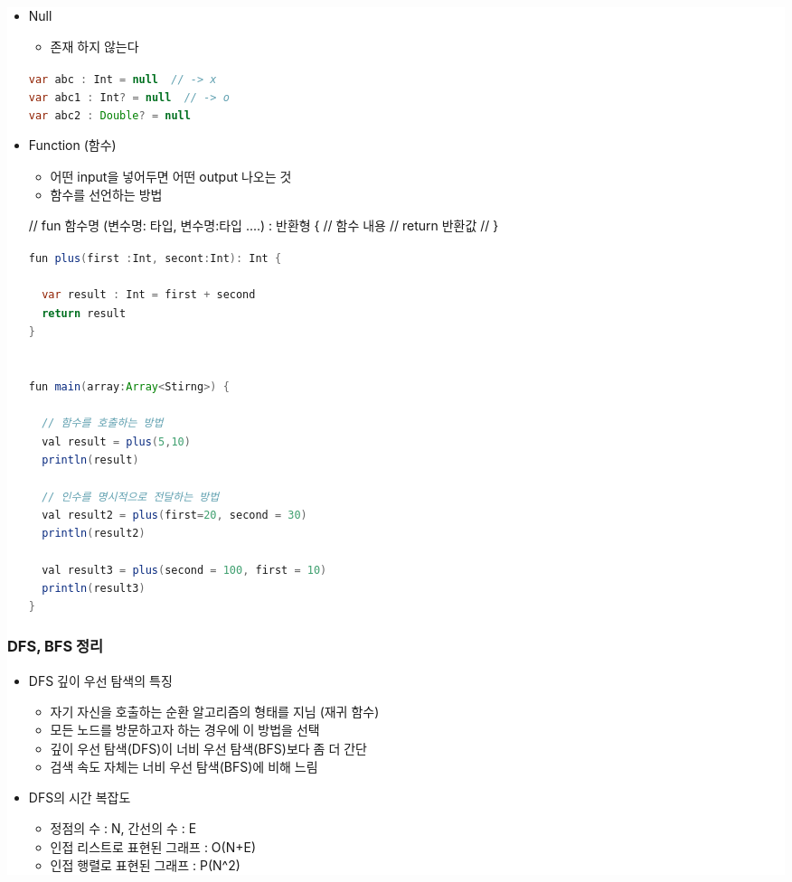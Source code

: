 * Null
  - 존재 하지 않는다

  ```java
  var abc : Int = null  // -> x
  var abc1 : Int? = null  // -> o
  var abc2 : Double? = null
  ```

* Function (함수)
  - 어떤 input을 넣어두면 어떤 output 나오는 것
  - 함수를 선언하는 방법

  // fun 함수명 (변수명: 타입, 변수명:타입 ....) : 반환형 {
  // 함수 내용
  // return 반환값
  // }

  ```java
  fun plus(first :Int, secont:Int): Int {

  	var result : Int = first + second
  	return result
  }
  

  fun main(array:Array<Stirng>) {
  	
  	// 함수를 호출하는 방법
  	val result = plus(5,10)
  	println(result)

  	// 인수를 명시적으로 전달하는 방법
  	val result2 = plus(first=20, second = 30) 
  	println(result2)

  	val result3 = plus(second = 100, first = 10)
  	println(result3)
  }

  ```




### DFS, BFS 정리
* DFS 깊이 우선 탐색의 특징
  - 자기 자신을 호출하는 순환 알고리즘의 형태를 지님 (재귀 함수)
  - 모든 노드를 방문하고자 하는 경우에 이 방법을 선택
  - 깊이 우선 탐색(DFS)이 너비 우선 탐색(BFS)보다 좀 더 간단
  - 검색 속도 자체는 너비 우선 탐색(BFS)에 비해 느림

* DFS의 시간 복잡도
  - 정점의 수 : N, 간선의 수 : E
  - 인접 리스트로 표현된 그래프 : O(N+E)
  - 인접 행렬로 표현된 그래프 : P(N^2)
